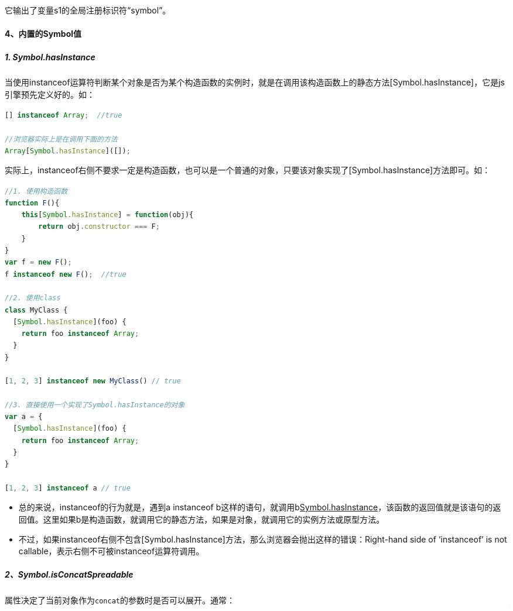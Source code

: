 它输出了变量s1的全局注册标识符“symbol”。

#### 4、内置的Symbol值

##### 1. Symbol.hasInstance

当使用instanceof运算符判断某个对象是否为某个构造函数的实例时，就是在调用该构造函数上的静态方法[Symbol.hasInstance]，它是js引擎预先定义好的。如：

```js
[] instanceof Array;  //true

//浏览器实际上是在调用下面的方法
Array[Symbol.hasInstance]([]);
```

实际上，instanceof右侧不要求一定是构造函数，也可以是一个普通的对象，只要该对象实现了[Symbol.hasInstance]方法即可。如：

```js
//1. 使用构造函数 
function F(){
    this[Symbol.hasInstance] = function(obj){
        return obj.constructor === F;
    }
}
var f = new F();
f instanceof new F();  //true

//2. 使用class
class MyClass {
  [Symbol.hasInstance](foo) {
    return foo instanceof Array;
  }
}

[1, 2, 3] instanceof new MyClass() // true

//3. 直接使用一个实现了Symbol.hasInstance的对象
var a = {
  [Symbol.hasInstance](foo) {
    return foo instanceof Array;
  }
}

[1, 2, 3] instanceof a // true
```

- 总的来说，instanceof的行为就是，遇到a instanceof b这样的语句，就调用b[Symbol.hasInstance](a)，该函数的返回值就是该语句的返回值。这里如果b是构造函数，就调用它的静态方法，如果是对象，就调用它的实例方法或原型方法。

- 不过，如果instanceof右侧不包含[Symbol.hasInstance]方法，那么浏览器会抛出这样的错误：Right-hand side of ‘instanceof’ is not callable，表示右侧不可被instanceof运算符调用。

##### 2、Symbol.isConcatSpreadable

属性决定了当前对象作为`concat`的参数时是否可以展开。通常：


  [Symbol.isConcatSpreadable]: true